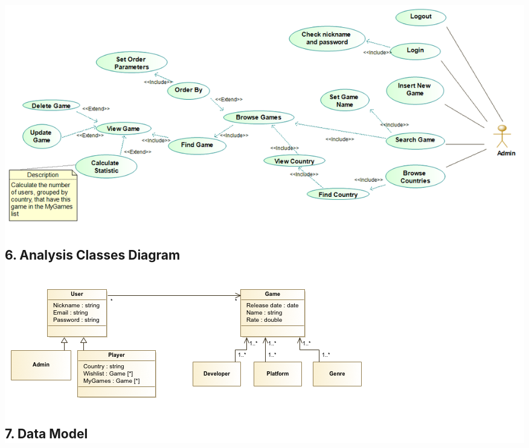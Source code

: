 ![Admin Use Case](./resources/admin-use-cases-diagram.png)

## 6. Analysis Classes Diagram

![Analysis Classes](./resources/classes_diagram.png)

## 7. Data Model
